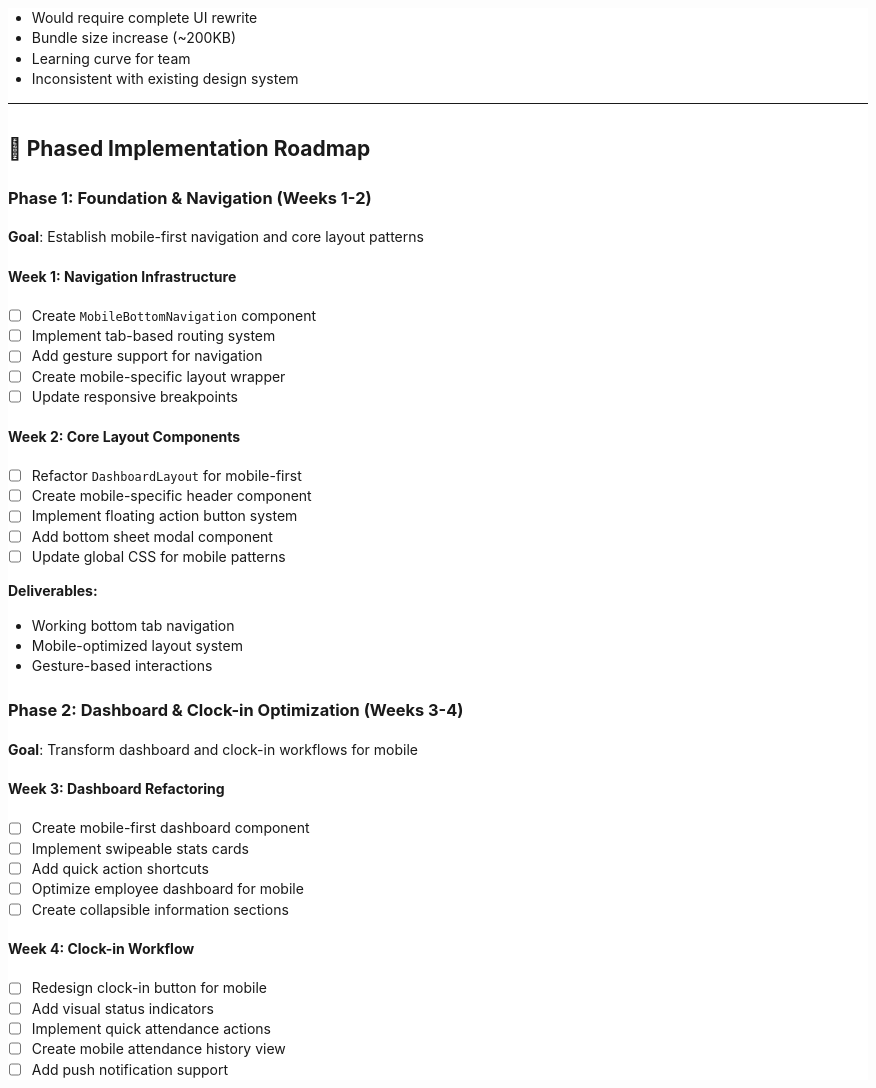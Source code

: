- Would require complete UI rewrite
- Bundle size increase (~200KB)
- Learning curve for team
- Inconsistent with existing design system

---

## 📅 Phased Implementation Roadmap

### **Phase 1: Foundation & Navigation (Weeks 1-2)**

**Goal**: Establish mobile-first navigation and core layout patterns

#### **Week 1: Navigation Infrastructure**

- [ ] Create `MobileBottomNavigation` component
- [ ] Implement tab-based routing system
- [ ] Add gesture support for navigation
- [ ] Create mobile-specific layout wrapper
- [ ] Update responsive breakpoints

#### **Week 2: Core Layout Components**

- [ ] Refactor `DashboardLayout` for mobile-first
- [ ] Create mobile-specific header component
- [ ] Implement floating action button system
- [ ] Add bottom sheet modal component
- [ ] Update global CSS for mobile patterns

**Deliverables:**

- Working bottom tab navigation
- Mobile-optimized layout system
- Gesture-based interactions

### **Phase 2: Dashboard & Clock-in Optimization (Weeks 3-4)**

**Goal**: Transform dashboard and clock-in workflows for mobile

#### **Week 3: Dashboard Refactoring**

- [ ] Create mobile-first dashboard component
- [ ] Implement swipeable stats cards
- [ ] Add quick action shortcuts
- [ ] Optimize employee dashboard for mobile
- [ ] Create collapsible information sections

#### **Week 4: Clock-in Workflow**

- [ ] Redesign clock-in button for mobile
- [ ] Add visual status indicators
- [ ] Implement quick attendance actions
- [ ] Create mobile attendance history view
- [ ] Add push notification support

